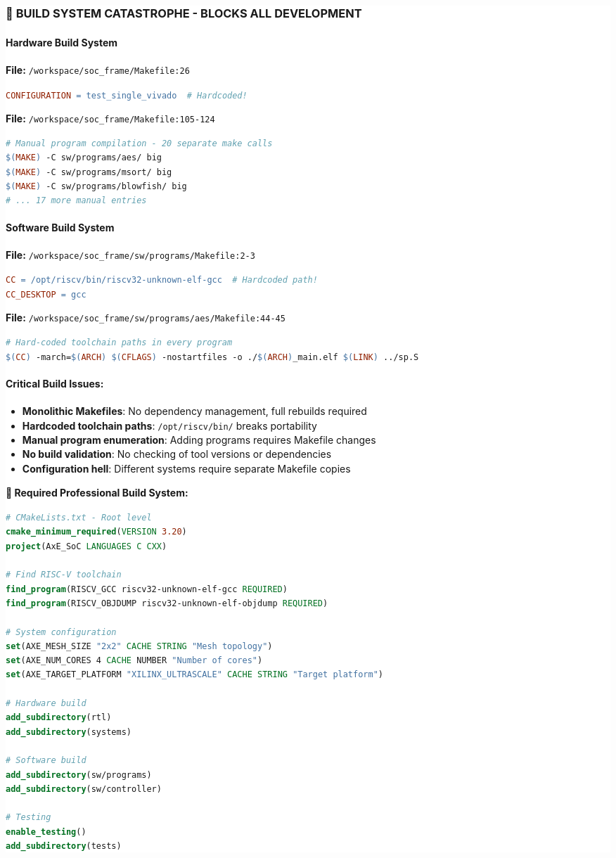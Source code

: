 ### 🔴 **BUILD SYSTEM CATASTROPHE** - BLOCKS ALL DEVELOPMENT

#### **Hardware Build System**
**File:** `/workspace/soc_frame/Makefile:26`
```makefile
CONFIGURATION = test_single_vivado  # Hardcoded!
```
**File:** `/workspace/soc_frame/Makefile:105-124`
```makefile
# Manual program compilation - 20 separate make calls
$(MAKE) -C sw/programs/aes/ big
$(MAKE) -C sw/programs/msort/ big
$(MAKE) -C sw/programs/blowfish/ big
# ... 17 more manual entries
```

#### **Software Build System**
**File:** `/workspace/soc_frame/sw/programs/Makefile:2-3`
```makefile
CC = /opt/riscv/bin/riscv32-unknown-elf-gcc  # Hardcoded path!
CC_DESKTOP = gcc
```
**File:** `/workspace/soc_frame/sw/programs/aes/Makefile:44-45`
```makefile
# Hard-coded toolchain paths in every program
$(CC) -march=$(ARCH) $(CFLAGS) -nostartfiles -o ./$(ARCH)_main.elf $(LINK) ../sp.S
```

#### **Critical Build Issues:**
- **Monolithic Makefiles**: No dependency management, full rebuilds required
- **Hardcoded toolchain paths**: `/opt/riscv/bin/` breaks portability
- **Manual program enumeration**: Adding programs requires Makefile changes
- **No build validation**: No checking of tool versions or dependencies
- **Configuration hell**: Different systems require separate Makefile copies

**🚀 Required Professional Build System:**
```cmake
# CMakeLists.txt - Root level
cmake_minimum_required(VERSION 3.20)
project(AxE_SoC LANGUAGES C CXX)

# Find RISC-V toolchain
find_program(RISCV_GCC riscv32-unknown-elf-gcc REQUIRED)
find_program(RISCV_OBJDUMP riscv32-unknown-elf-objdump REQUIRED)

# System configuration
set(AXE_MESH_SIZE "2x2" CACHE STRING "Mesh topology")
set(AXE_NUM_CORES 4 CACHE NUMBER "Number of cores")
set(AXE_TARGET_PLATFORM "XILINX_ULTRASCALE" CACHE STRING "Target platform")

# Hardware build
add_subdirectory(rtl)
add_subdirectory(systems)

# Software build
add_subdirectory(sw/programs)
add_subdirectory(sw/controller)

# Testing
enable_testing()
add_subdirectory(tests)
```
